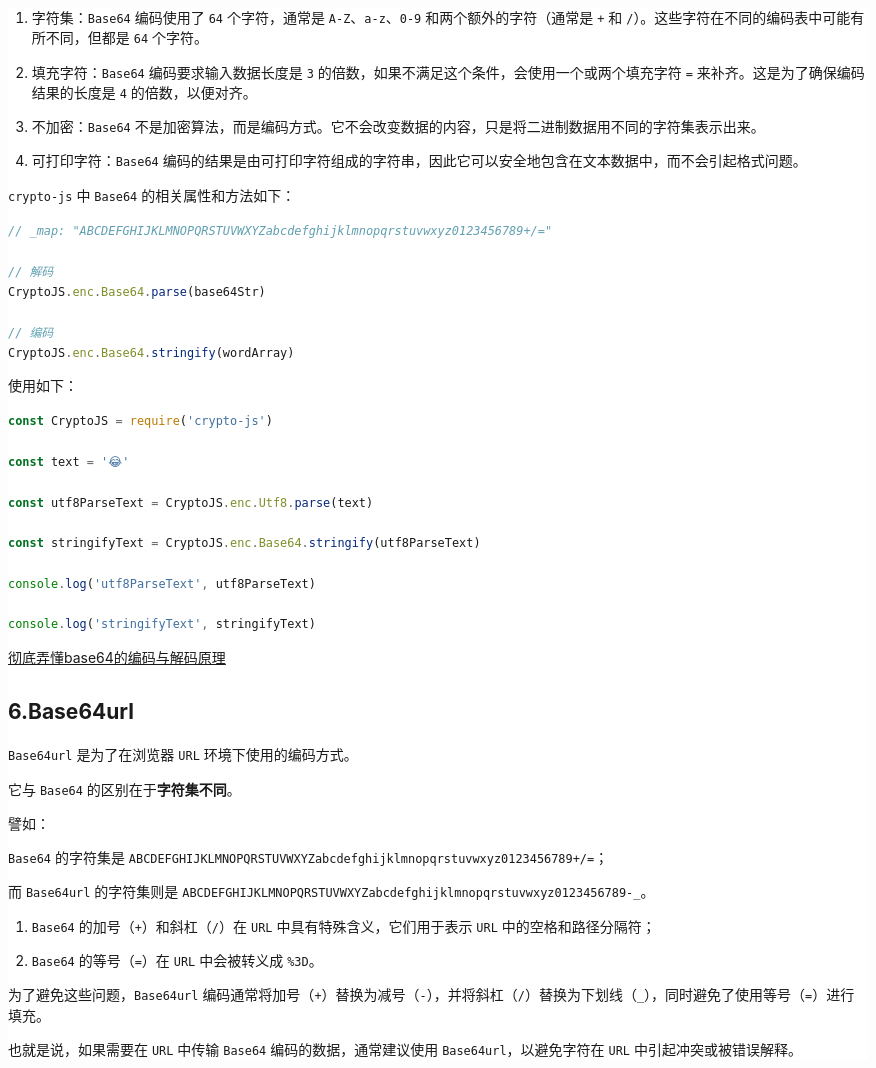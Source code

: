 1. 字符集：`Base64` 编码使用了 `64` 个字符，通常是 `A-Z`、`a-z`、`0-9` 和两个额外的字符（通常是 `+` 和 `/`）。这些字符在不同的编码表中可能有所不同，但都是 `64` 个字符。

2. 填充字符：`Base64` 编码要求输入数据长度是 `3` 的倍数，如果不满足这个条件，会使用一个或两个填充字符 `=` 来补齐。这是为了确保编码结果的长度是 `4` 的倍数，以便对齐。

3. 不加密：`Base64` 不是加密算法，而是编码方式。它不会改变数据的内容，只是将二进制数据用不同的字符集表示出来。

4. 可打印字符：`Base64` 编码的结果是由可打印字符组成的字符串，因此它可以安全地包含在文本数据中，而不会引起格式问题。

`crypto-js` 中 `Base64` 的相关属性和方法如下：

```js
// _map: "ABCDEFGHIJKLMNOPQRSTUVWXYZabcdefghijklmnopqrstuvwxyz0123456789+/="

// 解码
CryptoJS.enc.Base64.parse(base64Str)

// 编码
CryptoJS.enc.Base64.stringify(wordArray)
```

使用如下：

```js
const CryptoJS = require('crypto-js')

const text = '😂'

const utf8ParseText = CryptoJS.enc.Utf8.parse(text)

const stringifyText = CryptoJS.enc.Base64.stringify(utf8ParseText)

console.log('utf8ParseText', utf8ParseText)

console.log('stringifyText', stringifyText)
```

[彻底弄懂base64的编码与解码原理](https://juejin.cn/post/6994612829437296647)

## 6.Base64url

`Base64url` 是为了在浏览器 `URL` 环境下使用的编码方式。

它与 `Base64` 的区别在于**字符集不同**。

譬如：

`Base64` 的字符集是 `ABCDEFGHIJKLMNOPQRSTUVWXYZabcdefghijklmnopqrstuvwxyz0123456789+/=`；

而 `Base64url` 的字符集则是 `ABCDEFGHIJKLMNOPQRSTUVWXYZabcdefghijklmnopqrstuvwxyz0123456789-_`。

1. `Base64` 的加号（`+`）和斜杠（`/`）在 `URL` 中具有特殊含义，它们用于表示 `URL` 中的空格和路径分隔符；

2. `Base64` 的等号（`=`）在 `URL` 中会被转义成 `%3D`。

为了避免这些问题，`Base64url` 编码通常将加号（`+`）替换为减号（`-`），并将斜杠（`/`）替换为下划线（`_`），同时避免了使用等号（`=`）进行填充。

也就是说，如果需要在 `URL` 中传输 `Base64` 编码的数据，通常建议使用 `Base64url`，以避免字符在 `URL` 中引起冲突或被错误解释。
